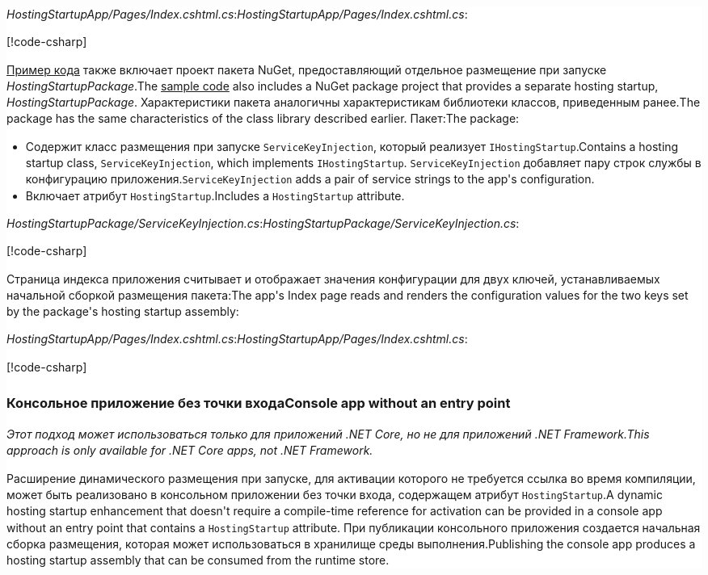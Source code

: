 <span data-ttu-id="b578e-353">*HostingStartupApp/Pages/Index.cshtml.cs*:</span><span class="sxs-lookup"><span data-stu-id="b578e-353">*HostingStartupApp/Pages/Index.cshtml.cs*:</span></span>

[!code-csharp[](platform-specific-configuration/samples/2.x/HostingStartupApp/Pages/Index.cshtml.cs?name=snippet1&highlight=5-6,11-12)]

<span data-ttu-id="b578e-354">[Пример кода](https://github.com/dotnet/AspNetCore.Docs/tree/main/aspnetcore/fundamentals/host/platform-specific-configuration/samples/) также включает проект пакета NuGet, предоставляющий отдельное размещение при запуске *HostingStartupPackage*.</span><span class="sxs-lookup"><span data-stu-id="b578e-354">The [sample code](https://github.com/dotnet/AspNetCore.Docs/tree/main/aspnetcore/fundamentals/host/platform-specific-configuration/samples/) also includes a NuGet package project that provides a separate hosting startup, *HostingStartupPackage*.</span></span> <span data-ttu-id="b578e-355">Характеристики пакета аналогичны характеристикам библиотеки классов, приведенным ранее.</span><span class="sxs-lookup"><span data-stu-id="b578e-355">The package has the same characteristics of the class library described earlier.</span></span> <span data-ttu-id="b578e-356">Пакет:</span><span class="sxs-lookup"><span data-stu-id="b578e-356">The package:</span></span>

* <span data-ttu-id="b578e-357">Содержит класс размещения при запуске `ServiceKeyInjection`, который реализует `IHostingStartup`.</span><span class="sxs-lookup"><span data-stu-id="b578e-357">Contains a hosting startup class, `ServiceKeyInjection`, which implements `IHostingStartup`.</span></span> <span data-ttu-id="b578e-358">`ServiceKeyInjection` добавляет пару строк службы в конфигурацию приложения.</span><span class="sxs-lookup"><span data-stu-id="b578e-358">`ServiceKeyInjection` adds a pair of service strings to the app's configuration.</span></span>
* <span data-ttu-id="b578e-359">Включает атрибут `HostingStartup`.</span><span class="sxs-lookup"><span data-stu-id="b578e-359">Includes a `HostingStartup` attribute.</span></span>

<span data-ttu-id="b578e-360">*HostingStartupPackage/ServiceKeyInjection.cs*:</span><span class="sxs-lookup"><span data-stu-id="b578e-360">*HostingStartupPackage/ServiceKeyInjection.cs*:</span></span>

[!code-csharp[](platform-specific-configuration/samples/2.x/HostingStartupPackage/ServiceKeyInjection.cs?name=snippet1)]

<span data-ttu-id="b578e-361">Страница индекса приложения считывает и отображает значения конфигурации для двух ключей, устанавливаемых начальной сборкой размещения пакета:</span><span class="sxs-lookup"><span data-stu-id="b578e-361">The app's Index page reads and renders the configuration values for the two keys set by the package's hosting startup assembly:</span></span>

<span data-ttu-id="b578e-362">*HostingStartupApp/Pages/Index.cshtml.cs*:</span><span class="sxs-lookup"><span data-stu-id="b578e-362">*HostingStartupApp/Pages/Index.cshtml.cs*:</span></span>

[!code-csharp[](platform-specific-configuration/samples/2.x/HostingStartupApp/Pages/Index.cshtml.cs?name=snippet1&highlight=7-8,13-14)]

### <a name="console-app-without-an-entry-point"></a><span data-ttu-id="b578e-363">Консольное приложение без точки входа</span><span class="sxs-lookup"><span data-stu-id="b578e-363">Console app without an entry point</span></span>

<span data-ttu-id="b578e-364">*Этот подход может использоваться только для приложений .NET Core, но не для приложений .NET Framework.*</span><span class="sxs-lookup"><span data-stu-id="b578e-364">*This approach is only available for .NET Core apps, not .NET Framework.*</span></span>

<span data-ttu-id="b578e-365">Расширение динамического размещения при запуске, для активации которого не требуется ссылка во время компиляции, может быть реализовано в консольном приложении без точки входа, содержащем атрибут `HostingStartup`.</span><span class="sxs-lookup"><span data-stu-id="b578e-365">A dynamic hosting startup enhancement that doesn't require a compile-time reference for activation can be provided in a console app without an entry point that contains a `HostingStartup` attribute.</span></span> <span data-ttu-id="b578e-366">При публикации консольного приложения создается начальная сборка размещения, которая может использоваться в хранилище среды выполнения.</span><span class="sxs-lookup"><span data-stu-id="b578e-366">Publishing the console app produces a hosting startup assembly that can be consumed from the runtime store.</span></span>
